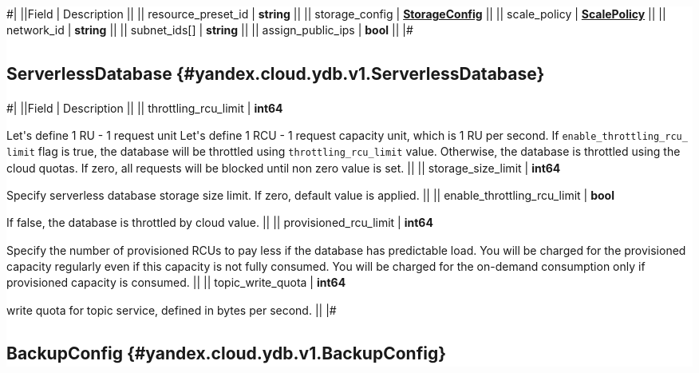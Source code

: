 #|
||Field | Description ||
|| resource_preset_id | **string** ||
|| storage_config | **[StorageConfig](#yandex.cloud.ydb.v1.StorageConfig)** ||
|| scale_policy | **[ScalePolicy](#yandex.cloud.ydb.v1.ScalePolicy)** ||
|| network_id | **string** ||
|| subnet_ids[] | **string** ||
|| assign_public_ips | **bool** ||
|#

## ServerlessDatabase {#yandex.cloud.ydb.v1.ServerlessDatabase}

#|
||Field | Description ||
|| throttling_rcu_limit | **int64**

Let's define 1 RU  - 1 request unit
Let's define 1 RCU - 1 request capacity unit, which is 1 RU per second.
If `enable_throttling_rcu_limit` flag is true, the database will be throttled using `throttling_rcu_limit` value.
Otherwise, the database is throttled using the cloud quotas.
If zero, all requests will be blocked until non zero value is set. ||
|| storage_size_limit | **int64**

Specify serverless database storage size limit. If zero, default value is applied. ||
|| enable_throttling_rcu_limit | **bool**

If false, the database is throttled by cloud value. ||
|| provisioned_rcu_limit | **int64**

Specify the number of provisioned RCUs to pay less if the database has predictable load.
You will be charged for the provisioned capacity regularly even if this capacity is not fully consumed.
You will be charged for the on-demand consumption only if provisioned capacity is consumed. ||
|| topic_write_quota | **int64**

write quota for topic service, defined in bytes per second. ||
|#

## BackupConfig {#yandex.cloud.ydb.v1.BackupConfig}
